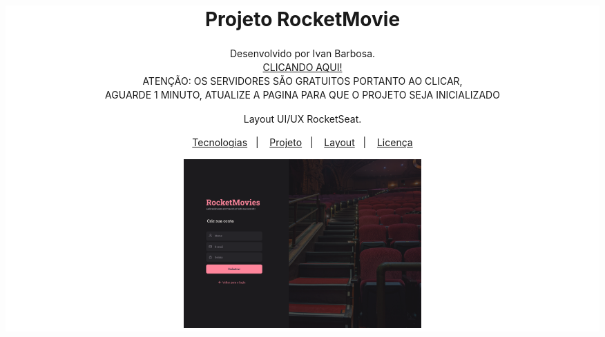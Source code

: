 <h1 align="center"> Projeto RocketMovie </h1>

<p align="center">
Desenvolvido por Ivan Barbosa.<br>
<a href="https://notemovies.netlify.app/">CLICANDO AQUI!</a> <br>
ATENÇÃO: OS SERVIDORES SÃO GRATUITOS PORTANTO AO CLICAR, <br>
AGUARDE 1 MINUTO, ATUALIZE A PAGINA PARA QUE O PROJETO SEJA INICIALIZADO<br>
<P align="center">Layout UI/UX RocketSeat.</P>
</p>

<p align="center">
  <a href="#-tecnologias">Tecnologias</a>&nbsp;&nbsp;&nbsp;|&nbsp;&nbsp;&nbsp;
  <a href="#-projeto">Projeto</a>&nbsp;&nbsp;&nbsp;|&nbsp;&nbsp;&nbsp;
  <a href="#-layout">Layout</a>&nbsp;&nbsp;&nbsp;|&nbsp;&nbsp;&nbsp;
  <a href="#memo-licença">Licença</a>
</p>

<div align="center" >
  <img alt="License" src="./capas/SignUp.png" width="40%" display="flex" gap="5px" >